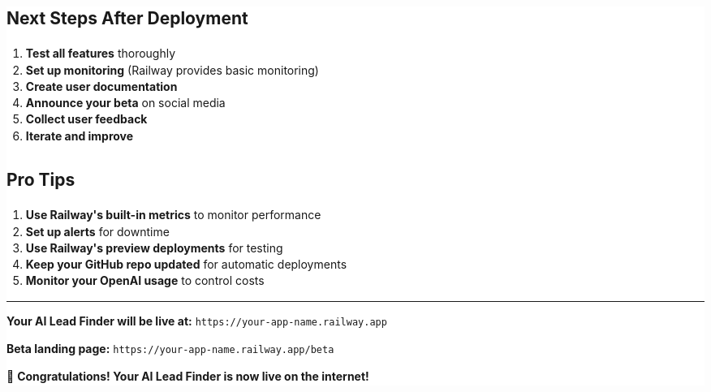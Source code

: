 ## Next Steps After Deployment

1. **Test all features** thoroughly
2. **Set up monitoring** (Railway provides basic monitoring)
3. **Create user documentation**
4. **Announce your beta** on social media
5. **Collect user feedback**
6. **Iterate and improve**

## Pro Tips

1. **Use Railway's built-in metrics** to monitor performance
2. **Set up alerts** for downtime
3. **Use Railway's preview deployments** for testing
4. **Keep your GitHub repo updated** for automatic deployments
5. **Monitor your OpenAI usage** to control costs

---

**Your AI Lead Finder will be live at:** `https://your-app-name.railway.app`

**Beta landing page:** `https://your-app-name.railway.app/beta`

🎉 **Congratulations! Your AI Lead Finder is now live on the internet!**

